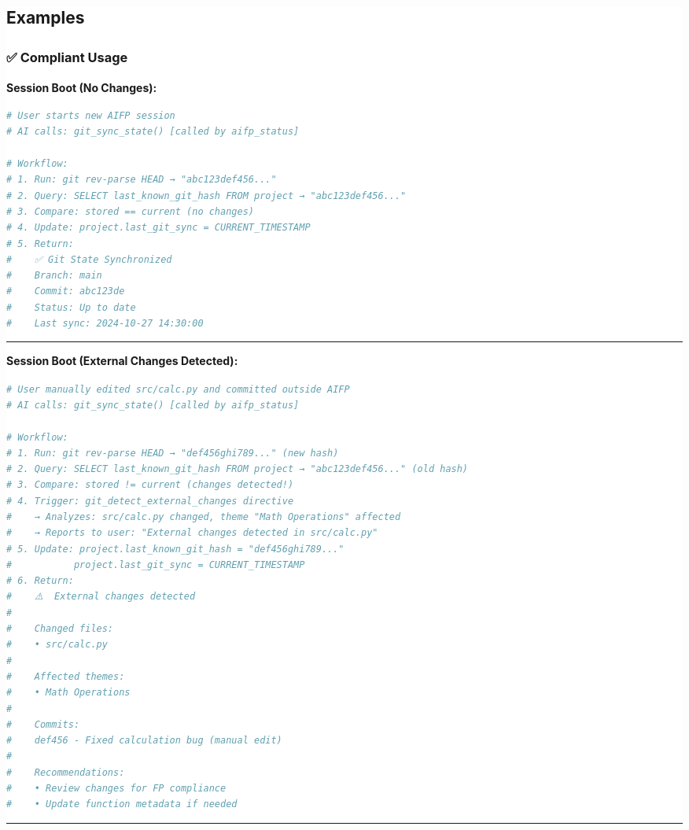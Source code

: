 
## Examples

### ✅ Compliant Usage

**Session Boot (No Changes):**
```bash
# User starts new AIFP session
# AI calls: git_sync_state() [called by aifp_status]

# Workflow:
# 1. Run: git rev-parse HEAD → "abc123def456..."
# 2. Query: SELECT last_known_git_hash FROM project → "abc123def456..."
# 3. Compare: stored == current (no changes)
# 4. Update: project.last_git_sync = CURRENT_TIMESTAMP
# 5. Return:
#    ✅ Git State Synchronized
#    Branch: main
#    Commit: abc123de
#    Status: Up to date
#    Last sync: 2024-10-27 14:30:00
```

---

**Session Boot (External Changes Detected):**
```bash
# User manually edited src/calc.py and committed outside AIFP
# AI calls: git_sync_state() [called by aifp_status]

# Workflow:
# 1. Run: git rev-parse HEAD → "def456ghi789..." (new hash)
# 2. Query: SELECT last_known_git_hash FROM project → "abc123def456..." (old hash)
# 3. Compare: stored != current (changes detected!)
# 4. Trigger: git_detect_external_changes directive
#    → Analyzes: src/calc.py changed, theme "Math Operations" affected
#    → Reports to user: "External changes detected in src/calc.py"
# 5. Update: project.last_known_git_hash = "def456ghi789..."
#           project.last_git_sync = CURRENT_TIMESTAMP
# 6. Return:
#    ⚠️  External changes detected
#
#    Changed files:
#    • src/calc.py
#
#    Affected themes:
#    • Math Operations
#
#    Commits:
#    def456 - Fixed calculation bug (manual edit)
#
#    Recommendations:
#    • Review changes for FP compliance
#    • Update function metadata if needed
```

---